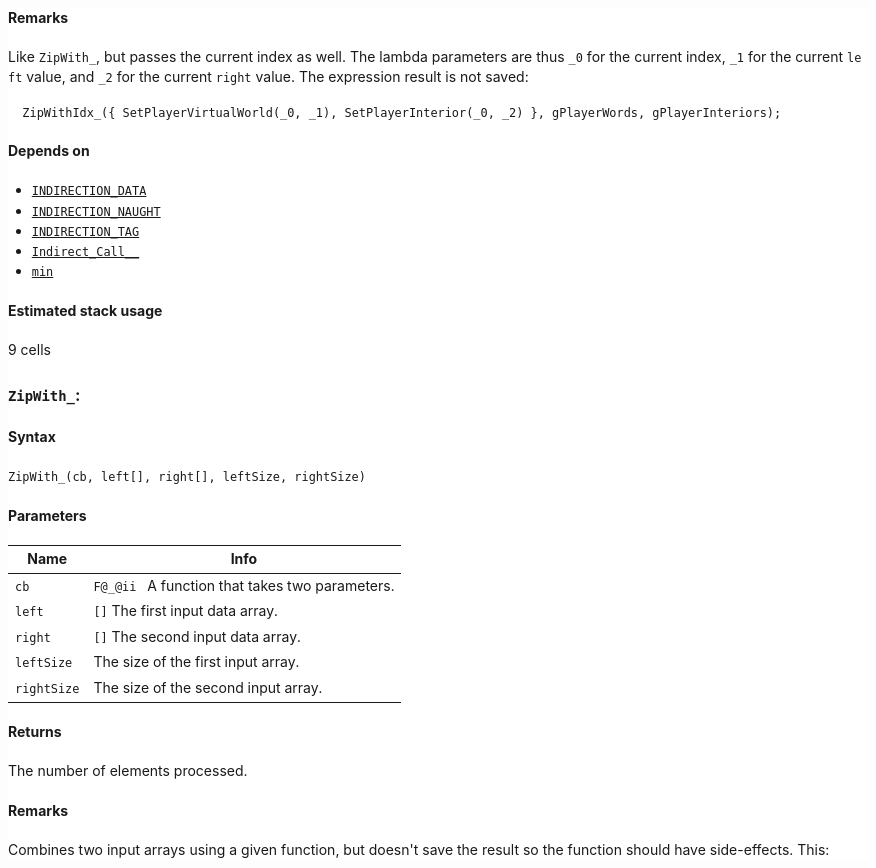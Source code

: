
#### Remarks
Like `ZipWith_`, but passes the current index as well. The lambda parameters are thus `_0` for the current index, `_1` for the current `left` value, and `_2` for the current `right` value. The expression result is not saved:

```pawn
  ZipWithIdx_({ SetPlayerVirtualWorld(_0, _1), SetPlayerInterior(_0, _2) }, gPlayerWords, gPlayerInteriors);  
```


#### Depends on
* [`INDIRECTION_DATA`](#INDIRECTION_DATA)
* [`INDIRECTION_NAUGHT`](#INDIRECTION_NAUGHT)
* [`INDIRECTION_TAG`](#INDIRECTION_TAG)
* [`Indirect_Call__`](#Indirect_Call__)
* [`min`](#min)
#### Estimated stack usage
9 cells



### `ZipWith_`:


#### Syntax


```pawn
ZipWith_(cb, left[], right[], leftSize, rightSize)
```


#### Parameters


| 	**Name**	 | 	**Info**	 |
|	---	|	---	|
| 	`cb`	 | 	`F@_@ii ` A function that takes two parameters.	 |
| 	`left`	 | 	` [] ` The first input data array.	 |
| 	`right`	 | 	` [] ` The second input data array.	 |
| 	`leftSize`	 | 	The size of the first input array.	 |
| 	`rightSize`	 | 	The size of the second input array.	 |

#### Returns
The number of elements processed.


#### Remarks
Combines two input arrays using a given function, but doesn't save the result so the function should have side-effects. This:
